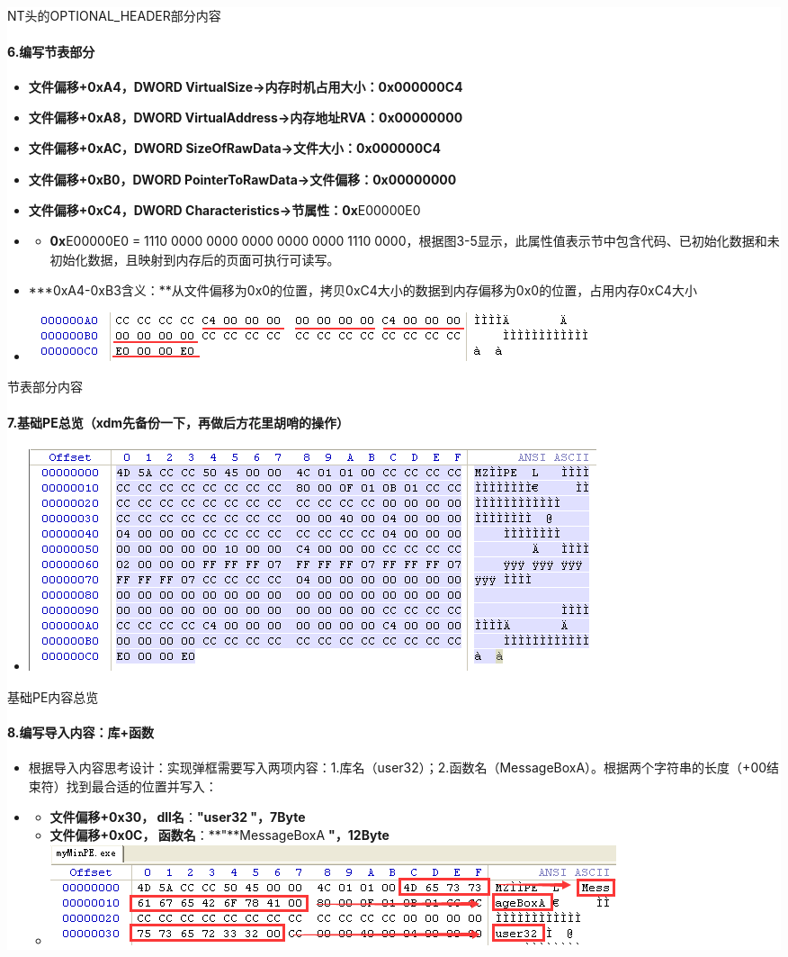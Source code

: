 NT头的OPTIONAL_HEADER部分内容

#### 6.编写节表部分

-   **文件偏移+0xA4，**DWORD VirtualSize→内存时机占用大小**：0x000000C4**
-   **文件偏移+0xA8，**DWORD VirtualAddress→内存地址RVA**：0x00000000**
-   **文件偏移+0xAC，**DWORD SizeOfRawData→文件大小**：0x000000C4**
-   **文件偏移+0xB0，**DWORD PointerToRawData→文件偏移**：0x00000000**
-    **文件偏移+0xC4，**DWORD Characteristics→节属性**：0x**E00000E0

-   -   **0x**E00000E0 = 1110 0000 0000 0000 0000 0000 1110 0000，根据图3-5显示，此属性值表示节中包含代码、已初始化数据和未初始化数据，且映射到内存后的页面可执行可读写。

-   ***0xA4-0xB3含义：**从文件偏移为0x0的位置，拷贝0xC4大小的数据到内存偏移为0x0的位置，占用内存0xC4大小
-   ![img](./notesimg/1636499693716-d17d4fdd-a0e7-42a1-b9d7-d198c760c0c7.png)

节表部分内容

#### 7.基础PE总览（xdm先备份一下，再做后方花里胡哨的操作）

-   ![img](./notesimg/1636515700189-82eb61dd-7d51-4930-9a75-948af1bc93fa.png)

 基础PE内容总览

#### 8.编写导入内容：库+函数

-   根据导入内容思考设计：实现弹框需要写入两项内容：1.库名（user32）；2.函数名（MessageBoxA）。根据两个字符串的长度（+00结束符）找到最合适的位置并写入：

-   -   **文件偏移+0x30， dll名**：**"user32 "，7Byte**
    -   **文件偏移+0x0C， 函数名**：**"**MessageBoxA **"，12Byte**
    -   ![img](./notesimg/1636511315718-ede25752-7d0c-495e-becd-1464c32dfd43.png)
